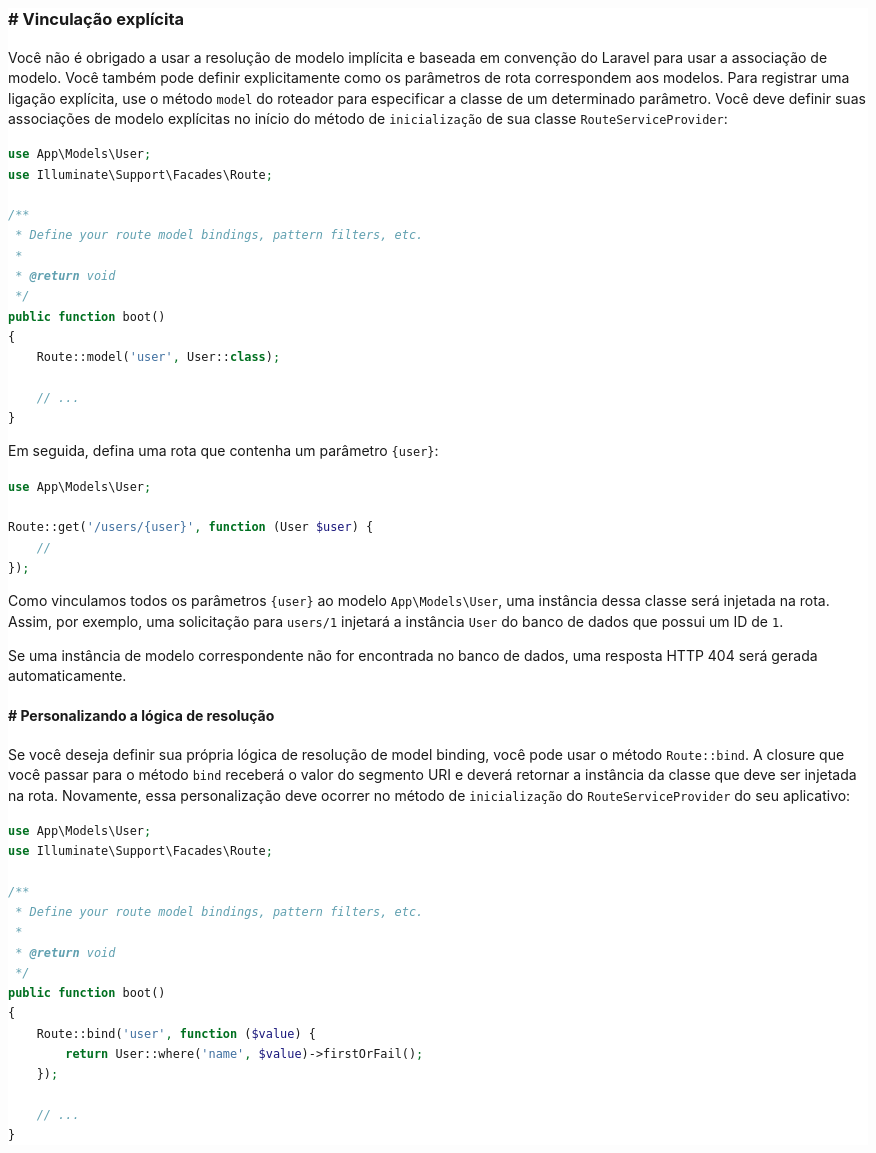 ### # **Vinculação explícita**

Você não é obrigado a usar a resolução de modelo implícita e baseada em convenção do Laravel para usar a associação de modelo. Você também pode definir explicitamente como os parâmetros de rota correspondem aos modelos. Para registrar uma ligação explícita, use o método ``model`` do roteador para especificar a classe de um determinado parâmetro. Você deve definir suas associações de modelo explícitas no início do método de ``inicialização`` de sua classe ``RouteServiceProvider``:


```php
use App\Models\User;
use Illuminate\Support\Facades\Route;
 
/**
 * Define your route model bindings, pattern filters, etc.
 *
 * @return void
 */
public function boot()
{
    Route::model('user', User::class);
 
    // ...
}
```

Em seguida, defina uma rota que contenha um parâmetro ``{user}``:

```php
use App\Models\User;
 
Route::get('/users/{user}', function (User $user) {
    //
});
```

Como vinculamos todos os parâmetros ``{user}`` ao modelo ``App\Models\User``, uma instância dessa classe será injetada na rota. Assim, por exemplo, uma solicitação para ``users/1`` injetará a instância ``User`` do banco de dados que possui um ID de ``1``.

Se uma instância de modelo correspondente não for encontrada no banco de dados, uma resposta HTTP 404 será gerada automaticamente.

#### # **Personalizando a lógica de resolução**

Se você deseja definir sua própria lógica de resolução de model binding, você pode usar o método ``Route::bind``. A closure que você passar para o método ``bind`` receberá o valor do segmento URI e deverá retornar a instância da classe que deve ser injetada na rota. Novamente, essa personalização deve ocorrer no método de ``inicialização`` do ``RouteServiceProvider`` do seu aplicativo:
```php
use App\Models\User;
use Illuminate\Support\Facades\Route;
 
/**
 * Define your route model bindings, pattern filters, etc.
 *
 * @return void
 */
public function boot()
{
    Route::bind('user', function ($value) {
        return User::where('name', $value)->firstOrFail();
    });
 
    // ...
}
```